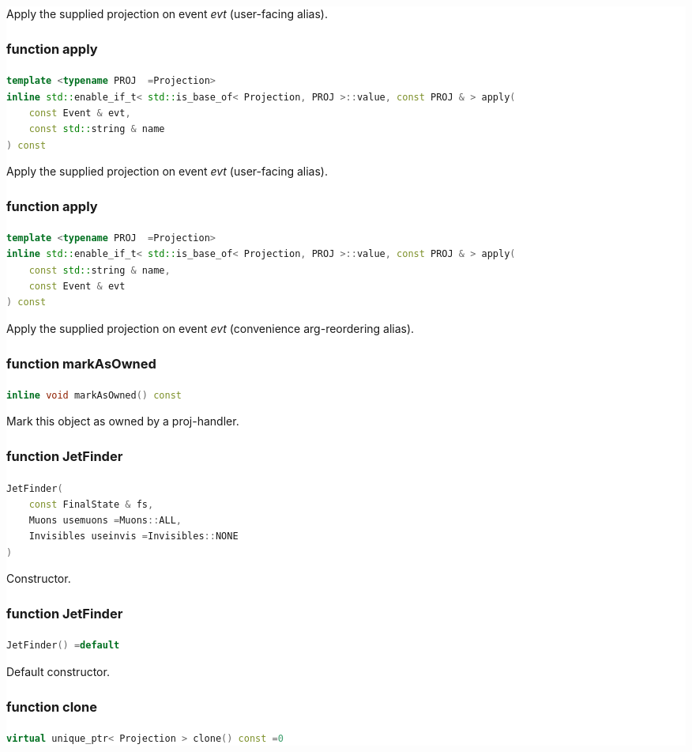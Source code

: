 Apply the supplied projection on event _evt_ (user-facing alias). 

### function apply

```cpp
template <typename PROJ  =Projection>
inline std::enable_if_t< std::is_base_of< Projection, PROJ >::value, const PROJ & > apply(
    const Event & evt,
    const std::string & name
) const
```

Apply the supplied projection on event _evt_ (user-facing alias). 

### function apply

```cpp
template <typename PROJ  =Projection>
inline std::enable_if_t< std::is_base_of< Projection, PROJ >::value, const PROJ & > apply(
    const std::string & name,
    const Event & evt
) const
```

Apply the supplied projection on event _evt_ (convenience arg-reordering alias). 

### function markAsOwned

```cpp
inline void markAsOwned() const
```

Mark this object as owned by a proj-handler. 

### function JetFinder

```cpp
JetFinder(
    const FinalState & fs,
    Muons usemuons =Muons::ALL,
    Invisibles useinvis =Invisibles::NONE
)
```

Constructor. 

### function JetFinder

```cpp
JetFinder() =default
```

Default constructor. 

### function clone

```cpp
virtual unique_ptr< Projection > clone() const =0
```
